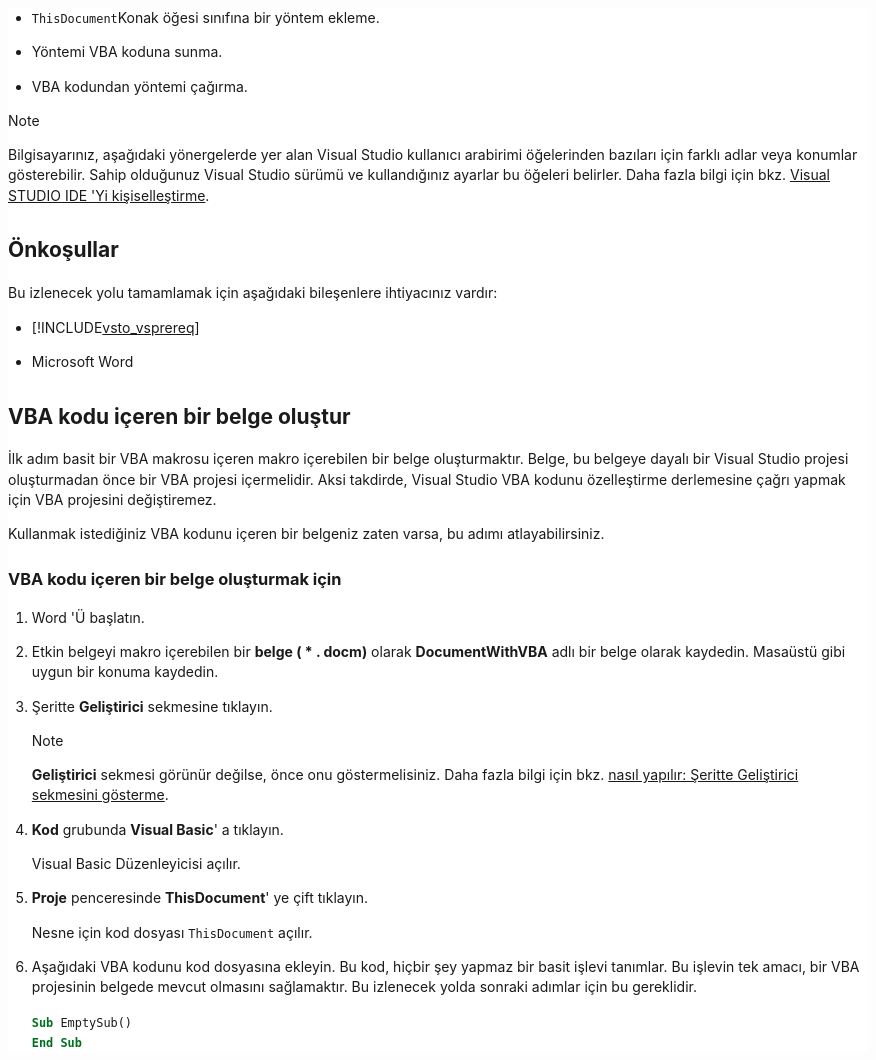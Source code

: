 - `ThisDocument`Konak öğesi sınıfına bir yöntem ekleme.

- Yöntemi VBA koduna sunma.

- VBA kodundan yöntemi çağırma.

> [!NOTE]
> Bilgisayarınız, aşağıdaki yönergelerde yer alan Visual Studio kullanıcı arabirimi öğelerinden bazıları için farklı adlar veya konumlar gösterebilir. Sahip olduğunuz Visual Studio sürümü ve kullandığınız ayarlar bu öğeleri belirler. Daha fazla bilgi için bkz. [Visual STUDIO IDE 'Yi kişiselleştirme](../ide/personalizing-the-visual-studio-ide.md).

## <a name="prerequisites"></a>Önkoşullar
 Bu izlenecek yolu tamamlamak için aşağıdaki bileşenlere ihtiyacınız vardır:

- [!INCLUDE[vsto_vsprereq](../vsto/includes/vsto-vsprereq-md.md)]

- Microsoft Word

## <a name="create-a-document-that-contains-vba-code"></a>VBA kodu içeren bir belge oluştur
 İlk adım basit bir VBA makrosu içeren makro içerebilen bir belge oluşturmaktır. Belge, bu belgeye dayalı bir Visual Studio projesi oluşturmadan önce bir VBA projesi içermelidir. Aksi takdirde, Visual Studio VBA kodunu özelleştirme derlemesine çağrı yapmak için VBA projesini değiştiremez.

 Kullanmak istediğiniz VBA kodunu içeren bir belgeniz zaten varsa, bu adımı atlayabilirsiniz.

### <a name="to-create-a-document-that-contains-vba-code"></a>VBA kodu içeren bir belge oluşturmak için

1. Word 'Ü başlatın.

2. Etkin belgeyi makro içerebilen bir **belge ( \* . docm)** olarak **DocumentWithVBA** adlı bir belge olarak kaydedin. Masaüstü gibi uygun bir konuma kaydedin.

3. Şeritte **Geliştirici** sekmesine tıklayın.

    > [!NOTE]
    > **Geliştirici** sekmesi görünür değilse, önce onu göstermelisiniz. Daha fazla bilgi için bkz. [nasıl yapılır: Şeritte Geliştirici sekmesini gösterme](../vsto/how-to-show-the-developer-tab-on-the-ribbon.md).

4. **Kod** grubunda **Visual Basic**' a tıklayın.

     Visual Basic Düzenleyicisi açılır.

5. **Proje** penceresinde **ThisDocument**' ye çift tıklayın.

     Nesne için kod dosyası `ThisDocument` açılır.

6. Aşağıdaki VBA kodunu kod dosyasına ekleyin. Bu kod, hiçbir şey yapmaz bir basit işlevi tanımlar. Bu işlevin tek amacı, bir VBA projesinin belgede mevcut olmasını sağlamaktır. Bu izlenecek yolda sonraki adımlar için bu gereklidir.

    ```vb
    Sub EmptySub()
    End Sub
    ```
